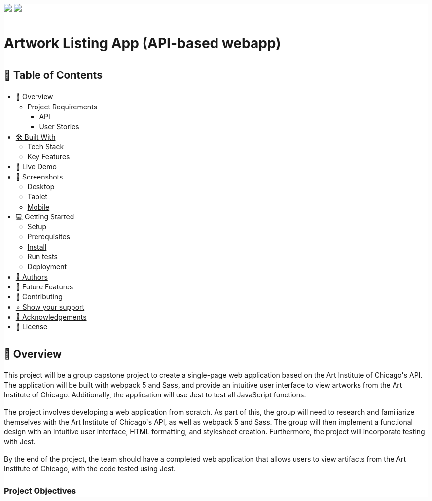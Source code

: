 ![](https://img.shields.io/badge/sanieni6-blue)
![](https://img.shields.io/badge/fmanimashaun-green)

# Artwork Listing App (API-based webapp)

## 📗 Table of Contents

- [📖 Overview](#about-project)
  - [Project Requirements](#project-requirements)
    - [API](#api)
    - [User Stories](#user-stories) 
- [🛠 Built With](#built-with)
    - [Tech Stack](#tech-stack)
    - [Key Features](#key-features)
- [🚀 Live Demo](#live-demo)
- [📸 Screenshots](#screenshots)
  - [Desktop](#desktop)
  - [Tablet](#tablet)
  - [Mobile](#mobile)
- [💻 Getting Started](#getting-started)
  - [Setup](#setup)
  - [Prerequisites](#prerequisites)
  - [Install](#install)
  - [Run tests](#run-tests)
  - [Deployment](#deployment)
- [👥 Authors](#authors)
- [🔭 Future Features](#future-features)
- [🤝 Contributing](#contributing)
- [⭐️ Show your support](#support)
- [🙏 Acknowledgements](#acknowledgements)
- [📝 License](#license)

## 📖 Overview <a name="about-project"></a>

This project will be a group capstone project to create a single-page web application based on the Art Institute of Chicago's API. The application will be built with webpack 5 and Sass, and provide an intuitive user interface to view artworks from the Art Institute of Chicago. Additionally, the application will use Jest to test all JavaScript functions. 

The project involves developing a web application from scratch. As part of this, the group will need to research and familiarize themselves with the Art Institute of Chicago's API, as well as webpack 5 and Sass. The group will then implement a functional design with an intuitive user interface, HTML formatting, and stylesheet creation. Furthermore, the project will incorporate testing with Jest. 

By the end of the project, the team should have a completed web application that allows users to view artifacts from the Art Institute of Chicago, with the code tested using Jest.  

### Project Objectives <a name="project-requirements"></a>
